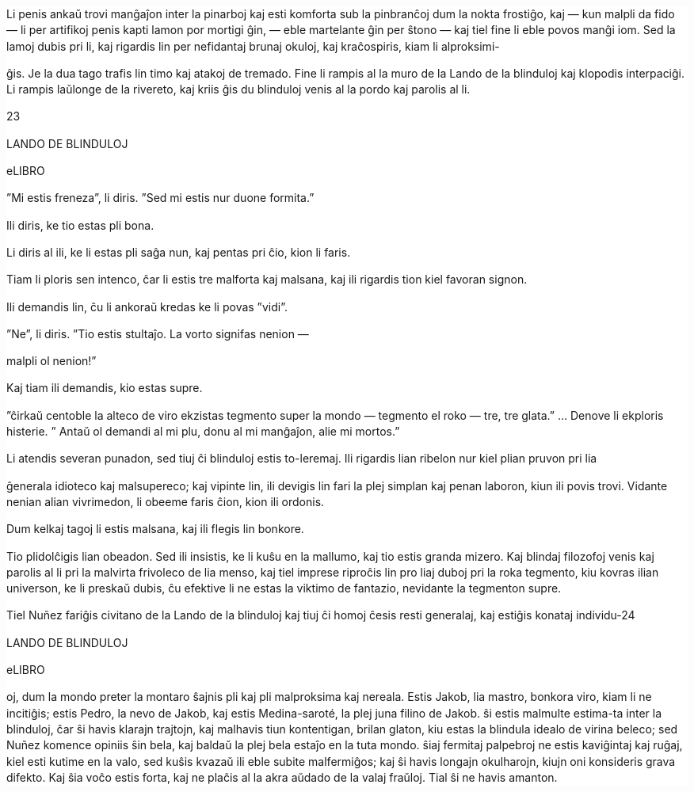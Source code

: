 Li penis ankaŭ trovi manĝaĵon inter la pinarboj kaj esti komforta sub la pinbranĉoj dum la nokta frostiĝo, kaj — kun malpli da fido — li per artifikoj penis kapti lamon por mortigi ĝin, — eble martelante ĝin per ŝtono — kaj tiel fine li eble povos manĝi iom. Sed la lamoj dubis pri li, kaj rigardis lin per nefidantaj brunaj okuloj, kaj kraĉospiris, kiam li alproksimi-

ĝis. Je la dua tago trafis lin timo kaj atakoj de tremado. Fine li rampis al la muro de la Lando de la blinduloj kaj klopodis interpaciĝi. Li rampis laŭlonge de la rivereto, kaj kriis ĝis du blinduloj venis al la pordo kaj parolis al li. 

23

LANDO DE BLINDULOJ

eLIBRO

”Mi estis freneza”, li diris. ”Sed mi estis nur duone formita.” 

Ili diris, ke tio estas pli bona. 

Li diris al ili, ke li estas pli saĝa nun, kaj pentas pri ĉio, kion li faris. 

Tiam li ploris sen intenco, ĉar li estis tre malforta kaj malsana, kaj ili rigardis tion kiel favoran signon. 

Ili demandis lin, ĉu li ankoraŭ kredas ke li povas ”vidi”. 

”Ne”, li diris. ”Tio estis stultaĵo. La vorto signifas nenion —

malpli ol nenion\!” 

Kaj tiam ili demandis, kio estas supre. 

”ĉirkaŭ centoble la alteco de viro ekzistas tegmento super la mondo — tegmento el roko — tre, tre glata.” … Denove li ekploris histerie. ” Antaŭ ol demandi al mi plu, donu al mi manĝaĵon, alie mi mortos.” 

Li atendis severan punadon, sed tiuj ĉi blinduloj estis to-leremaj. Ili rigardis lian ribelon nur kiel plian pruvon pri lia

ĝenerala idioteco kaj malsupereco; kaj vipinte lin, ili devigis lin fari la plej simplan kaj penan laboron, kiun ili povis trovi. Vidante nenian alian vivrimedon, li obeeme faris ĉion, kion ili ordonis. 

Dum kelkaj tagoj li estis malsana, kaj ili flegis lin bonkore. 

Tio plidolĉigis lian obeadon. Sed ili insistis, ke li kuŝu en la mallumo, kaj tio estis granda mizero. Kaj blindaj filozofoj venis kaj parolis al li pri la malvirta frivoleco de lia menso, kaj tiel imprese riproĉis lin pro liaj duboj pri la roka tegmento, kiu kovras ilian universon, ke li preskaŭ dubis, ĉu efektive li ne estas la viktimo de fantazio, nevidante la tegmenton supre. 

Tiel Nuñez fariĝis civitano de la Lando de la blinduloj kaj tiuj ĉi homoj ĉesis resti generalaj, kaj estiĝis konataj individu-24

LANDO DE BLINDULOJ

eLIBRO

oj, dum la mondo preter la montaro ŝajnis pli kaj pli malproksima kaj nereala. Estis Jakob, lia mastro, bonkora viro, kiam li ne incitiĝis; estis Pedro, la nevo de Jakob, kaj estis Medina-saroté, la plej juna filino de Jakob. ŝi estis malmulte estima-ta inter la blinduloj, ĉar ŝi havis klarajn trajtojn, kaj malhavis tiun kontentigan, brilan glaton, kiu estas la blindula idealo de virina beleco; sed Nuñez komence opiniis ŝin bela, kaj baldaŭ la plej bela estaĵo en la tuta mondo. ŝiaj fermitaj palpebroj ne estis kaviĝintaj kaj ruĝaj, kiel esti kutime en la valo, sed kuŝis kvazaŭ ili eble subite malfermiĝos; kaj ŝi havis longajn okulharojn, kiujn oni konsideris grava difekto. Kaj ŝia voĉo estis forta, kaj ne plaĉis al la akra aŭdado de la valaj fraŭloj. Tial ŝi ne havis amanton. 
